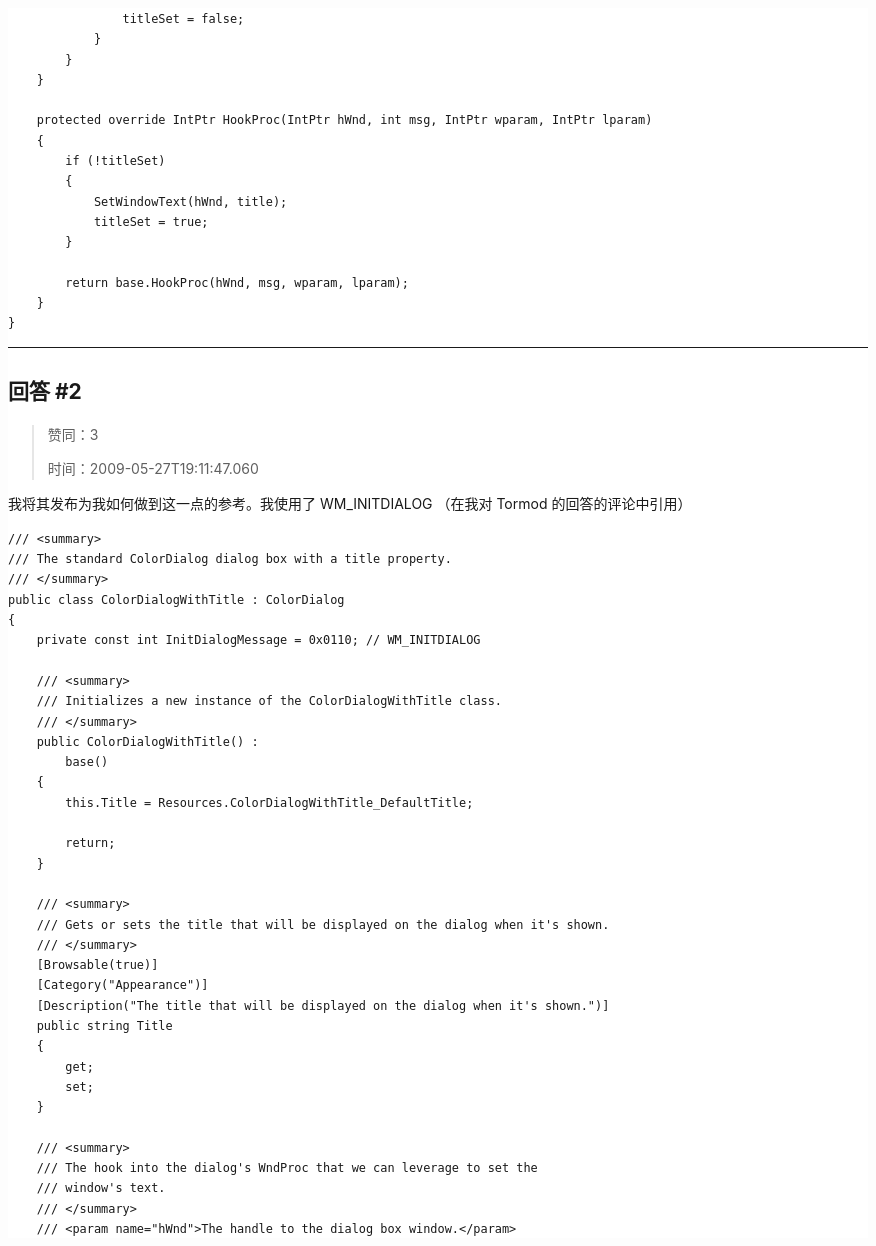 ```
                titleSet = false;
            }
        }
    }

    protected override IntPtr HookProc(IntPtr hWnd, int msg, IntPtr wparam, IntPtr lparam)
    {
        if (!titleSet)
        {
            SetWindowText(hWnd, title);
            titleSet = true;
        }

        return base.HookProc(hWnd, msg, wparam, lparam);
    }
} 
```

* * *

## 回答 #2

> 赞同：3
> 
> 时间：2009-05-27T19:11:47.060

我将其发布为我如何做到这一点的参考。我使用了 WM_INITDIALOG （在我对 Tormod 的回答的评论中引用）

```
/// <summary>
/// The standard ColorDialog dialog box with a title property.
/// </summary>
public class ColorDialogWithTitle : ColorDialog
{
    private const int InitDialogMessage = 0x0110; // WM_INITDIALOG

    /// <summary>
    /// Initializes a new instance of the ColorDialogWithTitle class.
    /// </summary>
    public ColorDialogWithTitle() :
        base()
    {
        this.Title = Resources.ColorDialogWithTitle_DefaultTitle;

        return;
    }

    /// <summary>
    /// Gets or sets the title that will be displayed on the dialog when it's shown.
    /// </summary>
    [Browsable(true)]
    [Category("Appearance")]
    [Description("The title that will be displayed on the dialog when it's shown.")]
    public string Title
    {
        get;
        set;
    }

    /// <summary>
    /// The hook into the dialog's WndProc that we can leverage to set the
    /// window's text.
    /// </summary>
    /// <param name="hWnd">The handle to the dialog box window.</param>
```